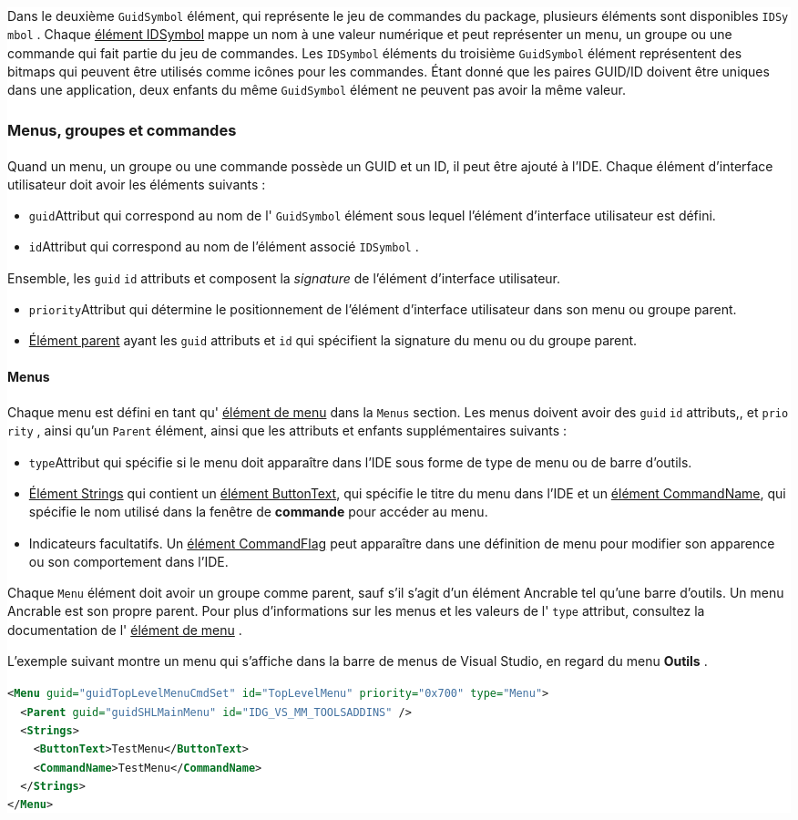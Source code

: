 Dans le deuxième `GuidSymbol` élément, qui représente le jeu de commandes du package, plusieurs éléments sont disponibles `IDSymbol` . Chaque [élément IDSymbol](../../extensibility/idsymbol-element.md) mappe un nom à une valeur numérique et peut représenter un menu, un groupe ou une commande qui fait partie du jeu de commandes. Les `IDSymbol` éléments du troisième `GuidSymbol` élément représentent des bitmaps qui peuvent être utilisés comme icônes pour les commandes. Étant donné que les paires GUID/ID doivent être uniques dans une application, deux enfants du même `GuidSymbol` élément ne peuvent pas avoir la même valeur.

### <a name="menus-groups-and-commands"></a>Menus, groupes et commandes
Quand un menu, un groupe ou une commande possède un GUID et un ID, il peut être ajouté à l’IDE. Chaque élément d’interface utilisateur doit avoir les éléments suivants :

- `guid`Attribut qui correspond au nom de l' `GuidSymbol` élément sous lequel l’élément d’interface utilisateur est défini.

- `id`Attribut qui correspond au nom de l’élément associé `IDSymbol` .

Ensemble, les `guid` `id` attributs et composent la *signature* de l’élément d’interface utilisateur.

- `priority`Attribut qui détermine le positionnement de l’élément d’interface utilisateur dans son menu ou groupe parent.

- [Élément parent](../../extensibility/parent-element.md) ayant les `guid` attributs et `id` qui spécifient la signature du menu ou du groupe parent.

#### <a name="menus"></a>Menus
Chaque menu est défini en tant qu' [élément de menu](../../extensibility/menu-element.md) dans la `Menus` section. Les menus doivent avoir des `guid` `id` attributs,, et `priority` , ainsi qu’un `Parent` élément, ainsi que les attributs et enfants supplémentaires suivants :

- `type`Attribut qui spécifie si le menu doit apparaître dans l’IDE sous forme de type de menu ou de barre d’outils.

- [Élément Strings](../../extensibility/strings-element.md) qui contient un [élément ButtonText](../../extensibility/buttontext-element.md), qui spécifie le titre du menu dans l’IDE et un [élément CommandName](../../extensibility/commandname-element.md), qui spécifie le nom utilisé dans la fenêtre de **commande** pour accéder au menu.

- Indicateurs facultatifs. Un [élément CommandFlag](../../extensibility/command-flag-element.md) peut apparaître dans une définition de menu pour modifier son apparence ou son comportement dans l’IDE.

Chaque `Menu` élément doit avoir un groupe comme parent, sauf s’il s’agit d’un élément Ancrable tel qu’une barre d’outils. Un menu Ancrable est son propre parent. Pour plus d’informations sur les menus et les valeurs de l' `type` attribut, consultez la documentation de l' [élément de menu](../../extensibility/menu-element.md) .

L’exemple suivant montre un menu qui s’affiche dans la barre de menus de Visual Studio, en regard du menu **Outils** .

```xml
<Menu guid="guidTopLevelMenuCmdSet" id="TopLevelMenu" priority="0x700" type="Menu">
  <Parent guid="guidSHLMainMenu" id="IDG_VS_MM_TOOLSADDINS" />
  <Strings>
    <ButtonText>TestMenu</ButtonText>
    <CommandName>TestMenu</CommandName>
  </Strings>
</Menu>
```
